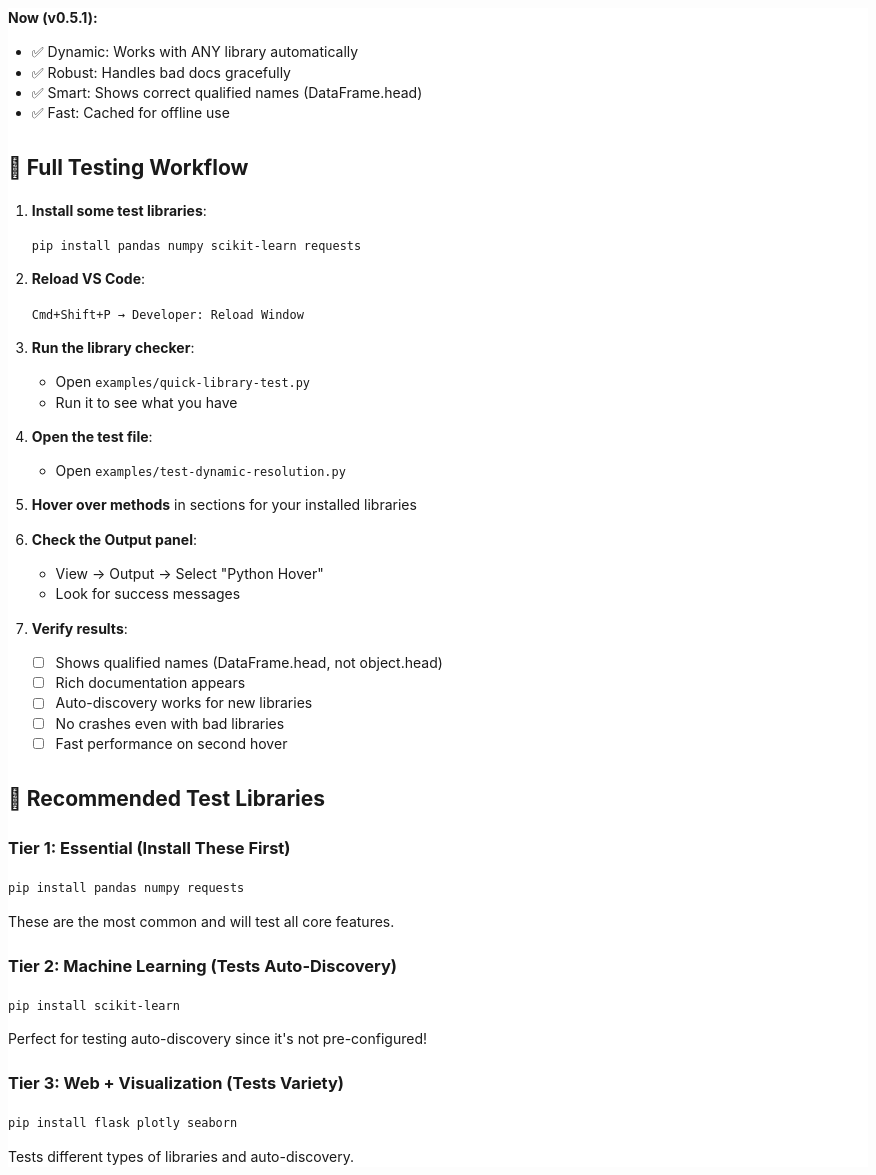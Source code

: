 **Now (v0.5.1):**
- ✅ Dynamic: Works with ANY library automatically
- ✅ Robust: Handles bad docs gracefully
- ✅ Smart: Shows correct qualified names (DataFrame.head)
- ✅ Fast: Cached for offline use

## 📝 Full Testing Workflow

1. **Install some test libraries**:
   ```bash
   pip install pandas numpy scikit-learn requests
   ```

2. **Reload VS Code**:
   ```
   Cmd+Shift+P → Developer: Reload Window
   ```

3. **Run the library checker**:
   - Open `examples/quick-library-test.py`
   - Run it to see what you have

4. **Open the test file**:
   - Open `examples/test-dynamic-resolution.py`

5. **Hover over methods** in sections for your installed libraries

6. **Check the Output panel**:
   - View → Output → Select "Python Hover"
   - Look for success messages

7. **Verify results**:
   - [ ] Shows qualified names (DataFrame.head, not object.head)
   - [ ] Rich documentation appears
   - [ ] Auto-discovery works for new libraries
   - [ ] No crashes even with bad libraries
   - [ ] Fast performance on second hover

## 🎯 Recommended Test Libraries

### Tier 1: Essential (Install These First)
```bash
pip install pandas numpy requests
```
These are the most common and will test all core features.

### Tier 2: Machine Learning (Tests Auto-Discovery)
```bash
pip install scikit-learn
```
Perfect for testing auto-discovery since it's not pre-configured!

### Tier 3: Web + Visualization (Tests Variety)
```bash
pip install flask plotly seaborn
```
Tests different types of libraries and auto-discovery.
